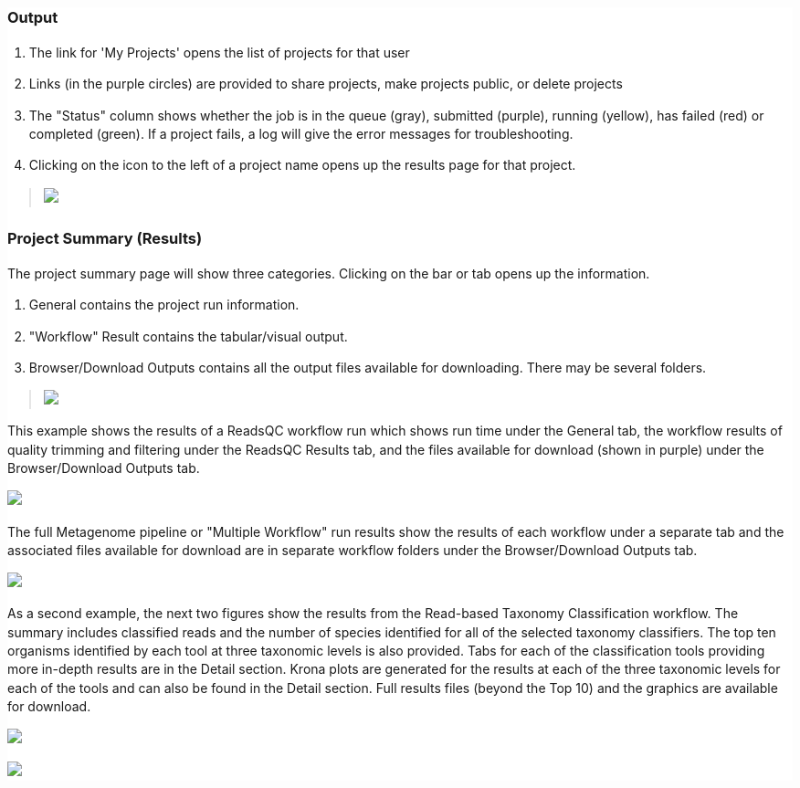 ### Output 

1.  The link for 'My Projects' opens the list of projects for that user

2.  Links (in the purple circles) are provided to share projects, make projects public, or delete projects

3.  The "Status" column shows whether the job is in the queue (gray), submitted (purple), running (yellow), has failed (red) or completed (green). If a project fails, a log will give the error messages for troubleshooting.

4.  Clicking on the icon to the left of a project name opens up the results page for that project. 

> ![](../_static/images/howto_guides/workflows/quickStart/image10.png)

### Project Summary (Results)

The project summary page will show three categories. Clicking on the bar or tab opens up the information.

1.  General contains the project run information.

2.  "Workflow" Result contains the tabular/visual output.

3.  Browser/Download Outputs contains all the output files available for downloading. There may be several folders.

> ![](../_static/images/howto_guides/workflows/quickStart/image11.png)

This example shows the results of a ReadsQC workflow run which shows run time under the General tab, the workflow results of quality trimming and filtering under the ReadsQC Results tab, and the files available for download (shown in purple) under the Browser/Download Outputs tab.

![](../_static/images/howto_guides/workflows/quickStart/image12.png)


The full Metagenome pipeline or "Multiple Workflow" run results show
the results of each workflow under a separate tab and the associated
files available for download are in separate workflow folders under the
Browser/Download Outputs tab.

![](../_static/images/howto_guides/workflows/quickStart/image13.png)


As a second example, the next two figures show the results from the Read-based Taxonomy Classification workflow. The summary includes classified reads and the number of species identified for all of the selected taxonomy classifiers. The top ten organisms identified by each tool at three taxonomic levels is also provided. Tabs for each of the classification tools providing more in-depth results are in the Detail section. Krona plots are generated for the results at each of the three taxonomic levels for each of the tools and can also be found in the Detail section. Full results files (beyond the Top 10) and the graphics are available for download.

![](../_static/images/howto_guides/workflows/quickStart/image14.png)

![](../_static/images/howto_guides/workflows/quickStart/image15.png)

